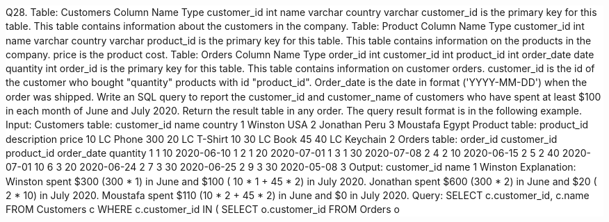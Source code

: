 Q28.
Table: Customers
Column Name	Type
customer_id	int
name	varchar
country	varchar
customer_id is the primary key for this table.
This table contains information about the customers in the company.
Table: Product
Column Name	Type
customer_id	int
name	varchar
country	varchar
product_id is the primary key for this table.
This table contains information on the products in the company.
price is the product cost. Table: Orders
Column Name	Type
order_id	int
customer_id	int
product_id	int
order_date	date
quantity	int
order_id is the primary key for this table.
This table contains information on customer orders.
customer_id is the id of the customer who bought "quantity" products with id "product_id". Order_date is the date in format ('YYYY-MM-DD') when the order was shipped.
Write an SQL query to report the customer_id and customer_name of customers who have spent at least $100 in each month of June and July 2020.
Return the result table in any order.
The query result format is in the following example.
Input:
Customers table:
customer_id	name	country
1	Winston	USA
2	Jonathan	Peru
3	Moustafa	Egypt
Product table:
product_id	description	price
10	LC Phone	300
20	LC T-Shirt	10
30	LC Book	45
40	LC Keychain	2
Orders table:
order_id	customer_id	product_id	order_date	quantity
1	1	10	2020-06-10	1
2	1	20	2020-07-01	1
3	1	30	2020-07-08	2
4	2	10	2020-06-15	2
5	2	40	2020-07-01	10
6	3	20	2020-06-24	2
7	3	30	2020-06-25	2
9	3	30	2020-05-08	3
Output:
customer_id	name
1	Winston
Explanation:
Winston spent $300 (300 * 1) in June and $100 ( 10 * 1 + 45 * 2) in July 2020.
Jonathan spent $600 (300 * 2) in June and $20 ( 2 * 10) in July 2020. Moustafa spent $110 (10 * 2 + 45 * 2) in June and $0 in July 2020.
Query: SELECT c.customer_id, c.name
FROM Customers c
WHERE c.customer_id IN (
    SELECT o.customer_id
    FROM Orders o